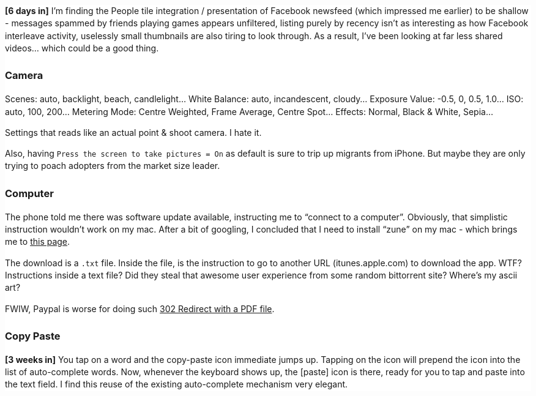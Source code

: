 **[6 days in]** I’m finding the People tile integration / presentation of Facebook newsfeed (which impressed me earlier) to be shallow - messages spammed by friends playing games appears unfiltered, listing purely by recency isn’t as interesting as how Facebook interleave activity, uselessly small thumbnails are also tiring to look through. As a result, I’ve been looking at far less shared videos… which could be a good thing.

### Camera

Scenes: auto, backlight, beach, candlelight… White Balance: auto, incandescent, cloudy… Exposure Value: -0.5, 0, 0.5, 1.0… ISO: auto, 100, 200… Metering Mode: Centre Weighted, Frame Average, Centre Spot… Effects: Normal, Black & White, Sepia…

Settings that reads like an actual point & shoot camera. I hate it.

Also, having `Press the screen to take pictures = On` as default is sure to trip up migrants from iPhone. But maybe they are only trying to poach adopters from the market size leader.

### Computer

The phone told me there was software update available, instructing me to “connect to a computer”. Obviously, that simplistic instruction wouldn’t work on my mac. After a bit of googling, I concluded that I need to install “zune” on my mac - which brings me to [this page](http://www.microsoft.com/download/en/details.aspx?id=20993).

The download is a `.txt` file. Inside the file, is the instruction to go to another URL (itunes.apple.com) to download the app. WTF? Instructions inside a text file? Did they steal that awesome user experience from some random bittorrent site? Where’s my ascii art?

FWIW, Paypal is worse for doing such [302 Redirect with a PDF file](http://twitter.com/choonkeat/status/129461166299811840).

### Copy Paste

**[3 weeks in]** You tap on a word and the copy-paste icon immediate jumps up. Tapping on the icon will prepend the icon into the list of auto-complete words. Now, whenever the keyboard shows up, the [paste] icon is there, ready for you to tap and paste into the text field. I find this reuse of the existing auto-complete mechanism very elegant.
